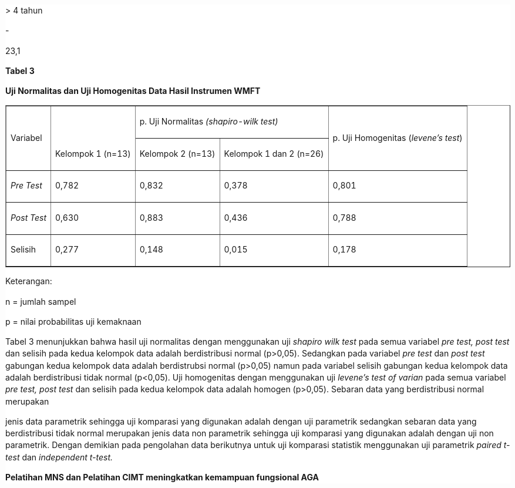 <p><span class="font3">&gt; 4 tahun</span></p></td><td style="vertical-align:middle;">
<p><span class="font3">-</span></p></td><td style="vertical-align:middle;">
<p><span class="font3">23,1</span></p></td></tr>
</table>
<p><span class="font3" style="font-weight:bold;">Tabel 3</span></p>
<p><span class="font3" style="font-weight:bold;">Uji Normalitas dan Uji Homogenitas Data Hasil Instrumen WMFT</span></p>
<table border="1">
<tr><td rowspan="2" style="vertical-align:middle;">
<p><span class="font3">Variabel</span></p></td><td rowspan="2" style="vertical-align:bottom;">
<p><span class="font3">Kelompok 1 (n=13)</span></p></td><td colspan="2" style="vertical-align:bottom;">
<p><span class="font3">p. Uji Normalitas </span><span class="font3" style="font-style:italic;">(shapiro-wilk test)</span></p></td><td rowspan="2" style="vertical-align:middle;">
<p><span class="font3">p. Uji Homogenitas (</span><span class="font3" style="font-style:italic;">levene’s test</span><span class="font3">)</span></p></td></tr>
<tr><td style="vertical-align:top;">
<p><span class="font3">Kelompok 2 (n=13)</span></p></td><td style="vertical-align:top;">
<p><span class="font3">Kelompok 1 dan 2 (n=26)</span></p></td></tr>
<tr><td style="vertical-align:bottom;">
<p><span class="font3" style="font-style:italic;">Pre Test</span></p></td><td style="vertical-align:bottom;">
<p><span class="font3">0,782</span></p></td><td style="vertical-align:bottom;">
<p><span class="font3">0,832</span></p></td><td style="vertical-align:bottom;">
<p><span class="font3">0,378</span></p></td><td style="vertical-align:bottom;">
<p><span class="font3">0,801</span></p></td></tr>
<tr><td style="vertical-align:bottom;">
<p><span class="font3" style="font-style:italic;">Post Test</span></p></td><td style="vertical-align:bottom;">
<p><span class="font3">0,630</span></p></td><td style="vertical-align:bottom;">
<p><span class="font3">0,883</span></p></td><td style="vertical-align:bottom;">
<p><span class="font3">0,436</span></p></td><td style="vertical-align:bottom;">
<p><span class="font3">0,788</span></p></td></tr>
<tr><td style="vertical-align:top;">
<p><span class="font3">Selisih</span></p></td><td style="vertical-align:top;">
<p><span class="font3">0,277</span></p></td><td style="vertical-align:top;">
<p><span class="font3">0,148</span></p></td><td style="vertical-align:top;">
<p><span class="font3">0,015</span></p></td><td style="vertical-align:top;">
<p><span class="font3">0,178</span></p></td></tr>
</table>
<p><span class="font3">Keterangan:</span></p>
<p><span class="font3">n = jumlah sampel</span></p>
<p><span class="font3">p = nilai probabilitas uji kemaknaan</span></p>
<p><span class="font3">Tabel 3 menunjukkan bahwa hasil uji normalitas dengan menggunakan uji </span><span class="font3" style="font-style:italic;">shapiro wilk test</span><span class="font3"> pada semua variabel </span><span class="font3" style="font-style:italic;">pre test, post test</span><span class="font3"> dan selisih pada kedua kelompok data adalah berdistribusi normal (p&gt;0,05). Sedangkan pada variabel </span><span class="font3" style="font-style:italic;">pre test</span><span class="font3"> dan </span><span class="font3" style="font-style:italic;">post test</span><span class="font3"> gabungan kedua kelompok data adalah berdistrubsi normal (p&gt;0,05) namun pada variabel selisih gabungan kedua kelompok data adalah berdistribusi tidak normal (p&lt;0,05). Uji homogenitas dengan menggunakan uji </span><span class="font3" style="font-style:italic;">levene’s test of varian </span><span class="font3">pada semua variabel </span><span class="font3" style="font-style:italic;">pre test, post test </span><span class="font3">dan selisih pada kedua kelompok data adalah homogen (p&gt;0,05). Sebaran data yang berdistribusi normal merupakan</span></p>
<p><span class="font3">jenis data parametrik sehingga uji komparasi yang digunakan adalah dengan uji parametrik sedangkan sebaran data yang berdistribusi tidak normal merupakan jenis data non parametrik sehingga uji komparasi yang digunakan adalah dengan uji non parametrik. Dengan demikian pada pengolahan data berikutnya untuk uji komparasi statistik menggunakan uji parametrik </span><span class="font3" style="font-style:italic;">paired t-test</span><span class="font3"> dan </span><span class="font3" style="font-style:italic;">independent t-test.</span></p>
<p><span class="font3" style="font-weight:bold;">Pelatihan MNS dan Pelatihan CIMT meningkatkan kemampuan fungsional AGA</span></p>
<div>
